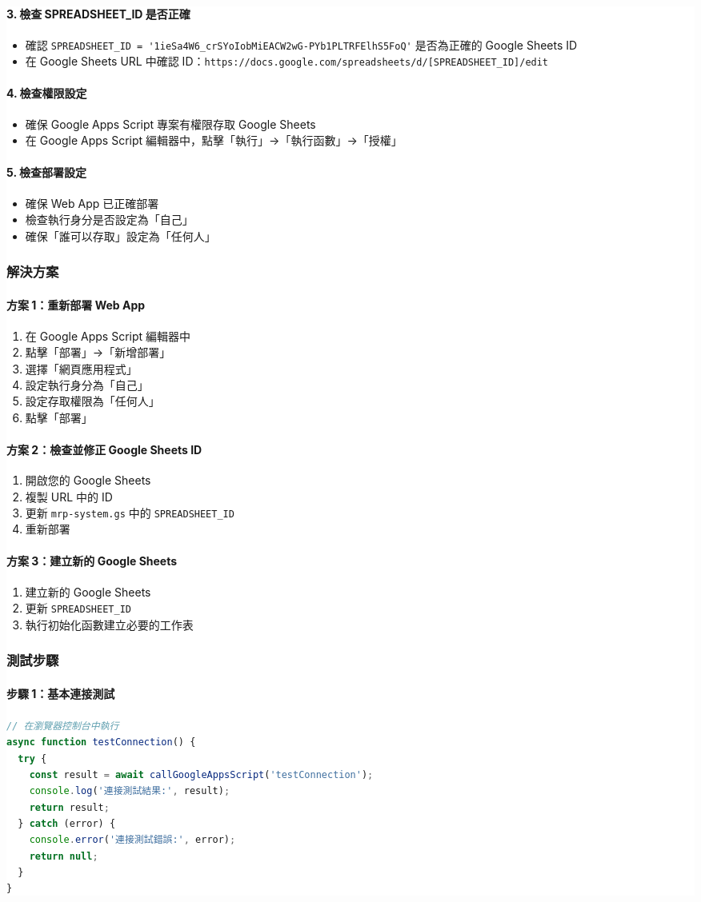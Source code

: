 #### 3. 檢查 SPREADSHEET_ID 是否正確
- 確認 `SPREADSHEET_ID = '1ieSa4W6_crSYoIobMiEACW2wG-PYb1PLTRFElhS5FoQ'` 是否為正確的 Google Sheets ID
- 在 Google Sheets URL 中確認 ID：`https://docs.google.com/spreadsheets/d/[SPREADSHEET_ID]/edit`

#### 4. 檢查權限設定
- 確保 Google Apps Script 專案有權限存取 Google Sheets
- 在 Google Apps Script 編輯器中，點擊「執行」→「執行函數」→「授權」

#### 5. 檢查部署設定
- 確保 Web App 已正確部署
- 檢查執行身分是否設定為「自己」
- 確保「誰可以存取」設定為「任何人」

### 解決方案

#### 方案 1：重新部署 Web App
1. 在 Google Apps Script 編輯器中
2. 點擊「部署」→「新增部署」
3. 選擇「網頁應用程式」
4. 設定執行身分為「自己」
5. 設定存取權限為「任何人」
6. 點擊「部署」

#### 方案 2：檢查並修正 Google Sheets ID
1. 開啟您的 Google Sheets
2. 複製 URL 中的 ID
3. 更新 `mrp-system.gs` 中的 `SPREADSHEET_ID`
4. 重新部署

#### 方案 3：建立新的 Google Sheets
1. 建立新的 Google Sheets
2. 更新 `SPREADSHEET_ID`
3. 執行初始化函數建立必要的工作表

### 測試步驟

#### 步驟 1：基本連接測試
```javascript
// 在瀏覽器控制台中執行
async function testConnection() {
  try {
    const result = await callGoogleAppsScript('testConnection');
    console.log('連接測試結果:', result);
    return result;
  } catch (error) {
    console.error('連接測試錯誤:', error);
    return null;
  }
}
```
